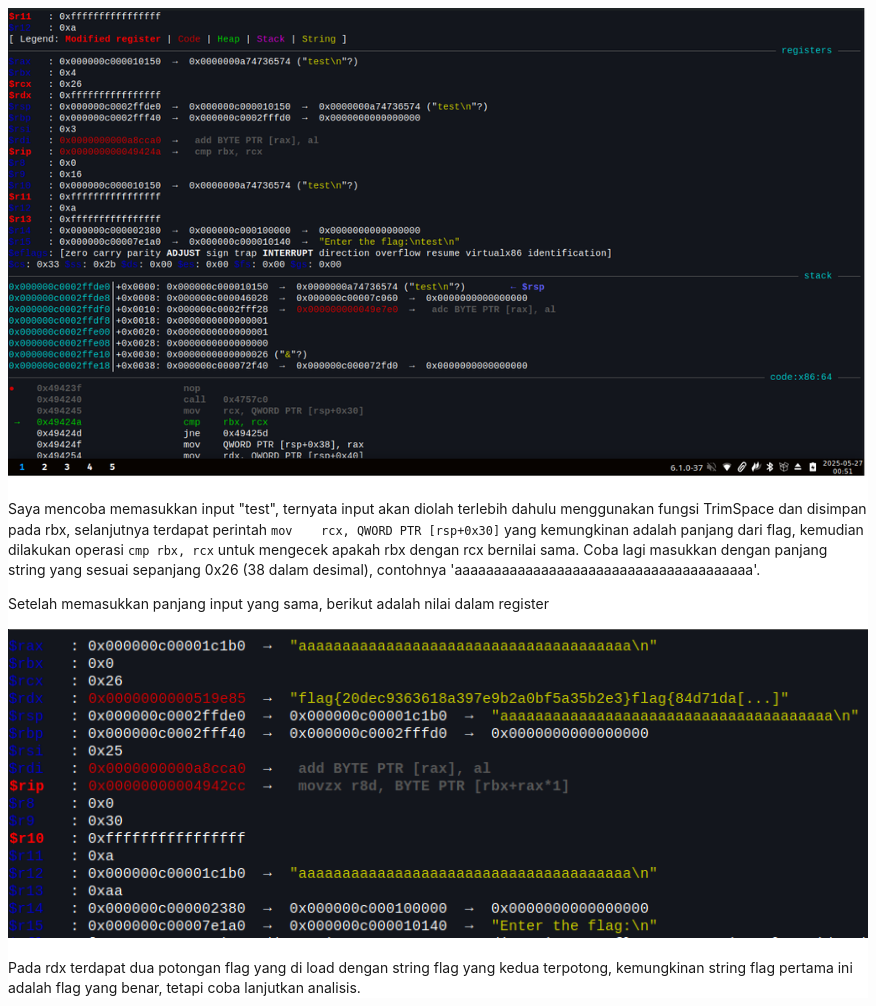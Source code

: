 ![](images/gdb.png)

Saya mencoba memasukkan input "test", ternyata input akan diolah terlebih dahulu menggunakan fungsi TrimSpace dan disimpan pada rbx, selanjutnya terdapat perintah `mov    rcx, QWORD PTR [rsp+0x30]` yang kemungkinan adalah panjang dari flag, kemudian dilakukan operasi `cmp rbx, rcx` untuk mengecek apakah rbx dengan rcx bernilai sama. Coba lagi masukkan dengan panjang string yang sesuai sepanjang 0x26 (38 dalam desimal), contohnya 'aaaaaaaaaaaaaaaaaaaaaaaaaaaaaaaaaaaaaa'.

Setelah memasukkan panjang input yang sama, berikut adalah nilai dalam register

![](images/register.png)

Pada rdx terdapat dua potongan flag yang di load dengan string flag yang kedua terpotong, kemungkinan string flag pertama ini adalah flag yang benar, tetapi coba lanjutkan analisis.
